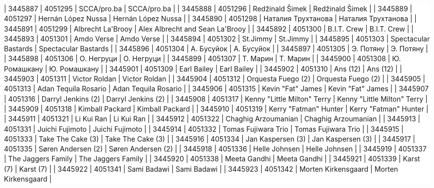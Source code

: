 | 3445887 | 4051295 | SCCA/pro.ba | SCCA/pro.ba |
| 3445888 | 4051296 | Redžinald Šimek | Redžinald Šimek |
| 3445889 | 4051297 | Hernán López Nussa | Hernán López Nussa |
| 3445890 | 4051298 | Наталия Трухтанова | Наталия Трухтанова |
| 3445891 | 4051299 | Albrecht La'Brooy | Alex Albrecht and Sean La'Brooy |
| 3445892 | 4051300 | B.I.T. Crew | B.I.T. Crew |
| 3445893 | 4051301 | Amdo Verse | Amdo Verse |
| 3445894 | 4051302 | St.Jimmy | St.Jimmy |
| 3445895 | 4051303 | Spectacular Bastards | Spectacular Bastards |
| 3445896 | 4051304 | А. Бусуйок | А. Бусуйок |
| 3445897 | 4051305 | Э. Потяну | Э. Потяну |
| 3445898 | 4051306 | О. Негруци | О. Негруци |
| 3445899 | 4051307 | Т. Марин | Т. Марин |
| 3445900 | 4051308 | Ю. Ромашкану | Ю. Ромашкану |
| 3445901 | 4051309 | Earl Bailey | Earl Bailey |
| 3445902 | 4051310 | Ans (12) | Ans (12) |
| 3445903 | 4051311 | Victor Roldan | Victor Roldan |
| 3445904 | 4051312 | Orquesta Fuego (2) | Orquesta Fuego (2) |
| 3445905 | 4051313 | Adan Tequila Rosario | Adan Tequila Rosario |
| 3445906 | 4051315 | Kevin "Fat" James | Kevin "Fat" James |
| 3445907 | 4051316 | Darryl Jenkins (2) | Darryl Jenkins (2) |
| 3445908 | 4051317 | Kenny "Little Milton" Terry | Kenny "Little Milton" Terry |
| 3445909 | 4051318 | Kimball Packard | Kimball Packard |
| 3445910 | 4051319 | Kerry "Fatman" Hunter | Kerry "Fatman" Hunter |
| 3445911 | 4051321 | Li Kui Ran | Li Kui Ran |
| 3445912 | 4051322 | Chaghig Arzoumanian | Chaghig Arzoumanian |
| 3445913 | 4051331 | Juichi Fujimoto | Juichi Fujimoto |
| 3445914 | 4051332 | Tomas Fujiwara Trio | Tomas Fujiwara Trio |
| 3445915 | 4051333 | Take The Cake (3) | Take The Cake (3) |
| 3445916 | 4051334 | Jan Kaspersen (3) | Jan Kaspersen (3) |
| 3445917 | 4051335 | Søren Andersen (2) | Søren Andersen (2) |
| 3445918 | 4051336 | Helle Johnsen | Helle Johnsen |
| 3445919 | 4051337 | The Jaggers Family | The Jaggers Family |
| 3445920 | 4051338 | Meeta Gandhi | Meeta Gandhi |
| 3445921 | 4051339 | Karst (7) | Karst (7) |
| 3445922 | 4051341 | Sami Badawi | Sami Badawi |
| 3445923 | 4051342 | Morten Kirkensgaard | Morten Kirkensgaard |